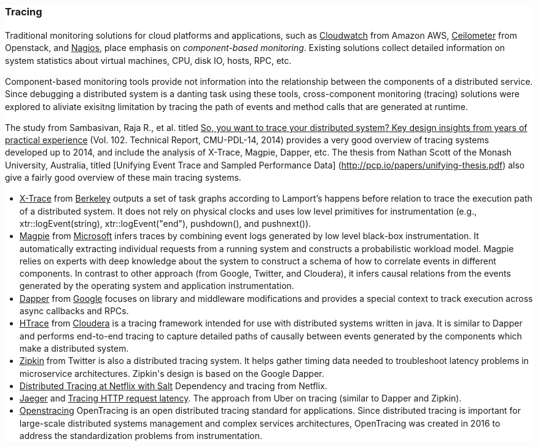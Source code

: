 
### Tracing

Traditional monitoring solutions for cloud platforms and applications, such as [Cloudwatch](https://aws.amazon.com/cloudwatch/) from Amazon AWS, [Ceilometer](https://wiki.openstack.org/wiki/Telemetry) from Openstack, and [Nagios](https://www.nagios.org/), place emphasis on *component-based monitoring*. Existing solutions collect detailed information on system statistics about virtual machines, CPU, disk IO, hosts, RPC, etc.

Component-based monitoring tools provide not information into the relationship between the components of a distributed service. Since debugging a distributed system is a danting task using these tools, cross-component monitoring (tracing) solutions were explored to aliviate exisitng limitation by tracing the path of events and method calls that are generated at runtime.

The study from Sambasivan, Raja R., et al. titled [So, you want to trace your distributed system? Key design insights from years of practical experience](http://www.pdl.cmu.edu/PDL-FTP/SelfStar/CMU-PDL-14-102.pdf) (Vol. 102. Technical Report, CMU-PDL-14, 2014) provides a very good overview of tracing systems developed up to 2014, and include the analysis of X-Trace, Magpie, Dapper, etc. The thesis from Nathan Scott of the Monash University, Australia, titled [Unifying Event Trace and Sampled Performance Data] (http://pcp.io/papers/unifying-thesis.pdf) also give a fairly good overview of these main tracing systems.

+ [X-Trace](http://people.eecs.berkeley.edu/~istoica/papers/2007/xtr-nsdi07.pdf) from [Berkeley](http://www.berkeley.edu/) outputs a set of task graphs according to Lamport’s happens before relation to trace the execution path of a distributed system. It does not rely on physical clocks and uses low level primitives for instrumentation (e.g., xtr::logEvent(string), xtr::logEvent("end"), pushdown(), and pushnext()).
+ [Magpie](http://research.microsoft.com/en-us/projects/magpie/) from [Microsoft](http://www.microsoft.com) infers traces by combining event logs generated by low level black-box instrumentation. It automatically extracting individual requests from a running system and constructs a probabilistic workload model. Magpie relies on experts with deep knowledge about the system to construct a schema of how to correlate events in different components. In contrast to other approach (from Google, Twitter, and Cloudera), it infers causal relations from the events generated by the operating system and application instrumentation.
+ [Dapper](http://research.google.com/pubs/pub36356.html) from [Google](http://www.google.com) focuses on library and middleware modifications and provides a special context to track execution across async callbacks and RPCs.
+ [HTrace](https://github.com/cloudera/htrace) from [Cloudera](www.cloudera.com/) is a tracing framework intended for use with distributed systems written in java. It is similar to Dapper and performs end-to-end tracing to capture detailed paths of causally between events generated by the components which make a distributed system.
+ [Zipkin](http://zipkin.io) from Twitter is also a distributed tracing system. It helps gather timing data needed to troubleshoot latency problems in microservice architectures. Zipkin's design is based on the Google Dapper.
+ [Distributed Tracing at Netflix with Salt](https://speakerdeck.com/niteshkant/distributed-tracing-at-netflix) Dependency and tracing from Netflix.
+ [Jaeger](https://pypi.python.org/pypi/jaeger-client/2.1.0) and [Tracing HTTP request latency](https://medium.com/opentracing/tracing-http-request-latency-in-go-with-opentracing-7cc1282a100a#.74u76hglk). The approach from Uber on tracing (similar to Dapper and Zipkin).
+ [Openstracing](https://github.com/opentracing) OpenTracing is an open distributed tracing standard for applications. Since distributed tracing is important for large-scale distributed systems management and complex services architectures, OpenTracing was created in 2016 to address the standardization problems from instrumentation.

